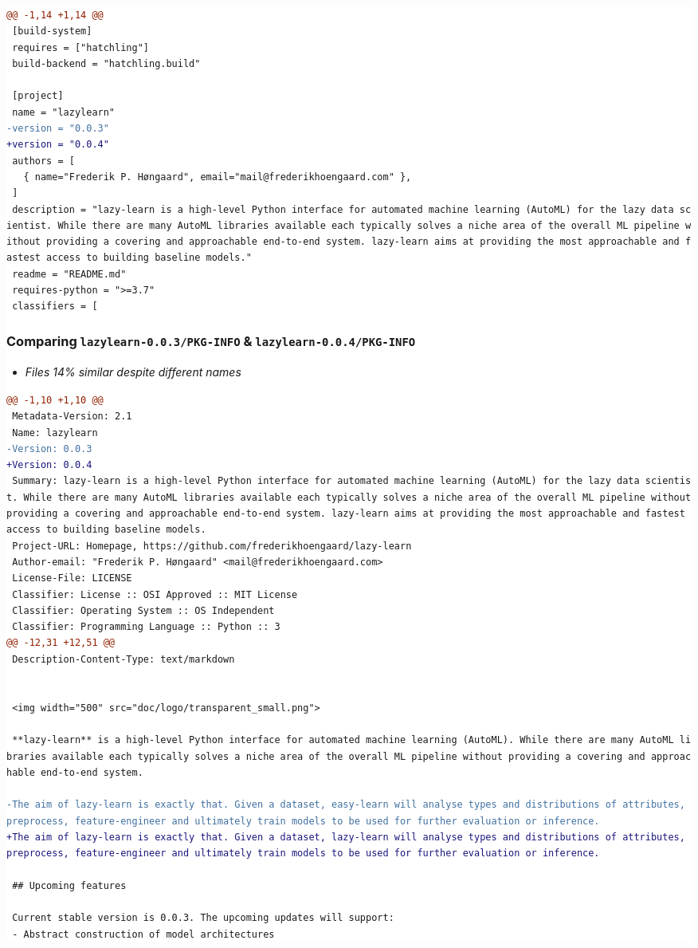 ```diff
@@ -1,14 +1,14 @@
 [build-system]
 requires = ["hatchling"]
 build-backend = "hatchling.build"
 
 [project]
 name = "lazylearn"
-version = "0.0.3"
+version = "0.0.4"
 authors = [
   { name="Frederik P. Høngaard", email="mail@frederikhoengaard.com" },
 ]
 description = "lazy-learn is a high-level Python interface for automated machine learning (AutoML) for the lazy data scientist. While there are many AutoML libraries available each typically solves a niche area of the overall ML pipeline without providing a covering and approachable end-to-end system. lazy-learn aims at providing the most approachable and fastest access to building baseline models."
 readme = "README.md"
 requires-python = ">=3.7"
 classifiers = [
```

### Comparing `lazylearn-0.0.3/PKG-INFO` & `lazylearn-0.0.4/PKG-INFO`

 * *Files 14% similar despite different names*

```diff
@@ -1,10 +1,10 @@
 Metadata-Version: 2.1
 Name: lazylearn
-Version: 0.0.3
+Version: 0.0.4
 Summary: lazy-learn is a high-level Python interface for automated machine learning (AutoML) for the lazy data scientist. While there are many AutoML libraries available each typically solves a niche area of the overall ML pipeline without providing a covering and approachable end-to-end system. lazy-learn aims at providing the most approachable and fastest access to building baseline models.
 Project-URL: Homepage, https://github.com/frederikhoengaard/lazy-learn
 Author-email: "Frederik P. Høngaard" <mail@frederikhoengaard.com>
 License-File: LICENSE
 Classifier: License :: OSI Approved :: MIT License
 Classifier: Operating System :: OS Independent
 Classifier: Programming Language :: Python :: 3
@@ -12,31 +12,51 @@
 Description-Content-Type: text/markdown
 
 
 <img width="500" src="doc/logo/transparent_small.png">
 
 **lazy-learn** is a high-level Python interface for automated machine learning (AutoML). While there are many AutoML libraries available each typically solves a niche area of the overall ML pipeline without providing a covering and approachable end-to-end system.
 
-The aim of lazy-learn is exactly that. Given a dataset, easy-learn will analyse types and distributions of attributes, preprocess, feature-engineer and ultimately train models to be used for further evaluation or inference. 
+The aim of lazy-learn is exactly that. Given a dataset, lazy-learn will analyse types and distributions of attributes, preprocess, feature-engineer and ultimately train models to be used for further evaluation or inference. 
 
 ## Upcoming features
 
 Current stable version is 0.0.3. The upcoming updates will support:
 - Abstract construction of model architectures
```